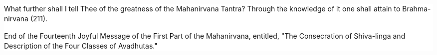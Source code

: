 What further shall I tell Thee of the greatness of the Mahanirvana Tantra? Through the knowledge of it one shall attain to Brahma-nirvana (211).

End of the Fourteenth Joyful Message of the First Part of the Mahanirvana, entitled, "The Consecration of Shiva-linga and Description of the Four Classes of Avadhutas."


